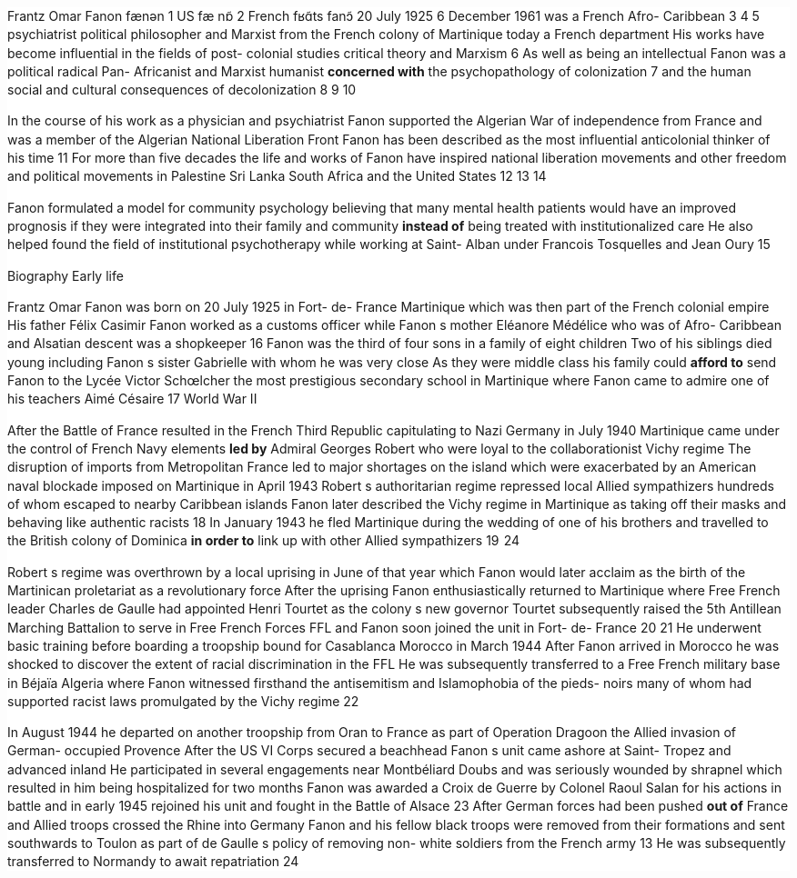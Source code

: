 Frantz Omar Fanon    fænən   1  US   fæ nɒ̃   2  French   fʁɑ̃ts fanɔ̃   20 July 1925   6 December 1961  was a French Afro- Caribbean 3  4  5  psychiatrist  political philosopher  and Marxist from the French colony of Martinique  today a French department   His works have become influential in the fields of post- colonial studies  critical theory  and Marxism  6  As well as being an intellectual  Fanon was a political radical  Pan- Africanist  and Marxist humanist __concerned with__ the psychopathology of colonization 7  and the human  social  and cultural consequences of decolonization  8  9  10 

In the course of his work as a physician and psychiatrist  Fanon supported the Algerian War of independence from France and was a member of the Algerian National Liberation Front  Fanon has been described as  the most influential anticolonial thinker of his time   11  For more than five decades  the life and works of Fanon have inspired national liberation movements and other freedom and political movements in Palestine  Sri Lanka  South Africa  and the United States  12  13  14 

Fanon formulated a model for community psychology  believing that many mental health patients would have an improved prognosis if they were integrated into their family and community __instead of__ being treated with institutionalized care  He also helped found the field of institutional psychotherapy while working at Saint- Alban under Francois Tosquelles and Jean Oury  15 

Biography
Early life

Frantz Omar Fanon was born on 20 July 1925 in Fort- de- France  Martinique  which was then part of the French colonial empire  His father  Félix Casimir Fanon  worked as a customs officer  while Fanon s mother  Eléanore Médélice  who was of Afro- Caribbean and Alsatian descent  was a shopkeeper  16  Fanon was the third of four sons in a family of eight children  Two of his siblings died young  including Fanon s sister Gabrielle  with whom he was very close  As they were middle class  his family could __afford to__ send Fanon to the Lycée Victor Schœlcher  the most prestigious secondary school in Martinique  where Fanon came to admire one of his teachers  Aimé Césaire  17 
World War II

After the Battle of France resulted in the French Third Republic capitulating to Nazi Germany in July 1940  Martinique came under the control of French Navy elements __led by__ Admiral Georges Robert who were loyal to the collaborationist Vichy regime  The disruption of imports from Metropolitan France led to major shortages on the island  which were exacerbated by an American naval blockade imposed on Martinique in April 1943  Robert s authoritarian regime repressed local Allied sympathizers  hundreds of whom escaped to nearby Caribbean islands  Fanon later described the Vichy regime in Martinique as taking off their masks and behaving like  authentic racists   18  In January 1943  he fled Martinique during the wedding of one of his brothers and travelled to the British colony of Dominica __in order to__ link up with other Allied sympathizers  19   24 

Robert s regime was overthrown by a local uprising in June of that year  which Fanon would later acclaim as  the birth of the  Martinican  proletariat  as a revolutionary force  After the uprising  Fanon  enthusiastically  returned to Martinique  where Free French leader Charles de Gaulle had appointed Henri Tourtet as the colony s new governor  Tourtet subsequently raised the 5th Antillean Marching Battalion to serve in Free French Forces  FFL   and Fanon soon joined the unit in Fort- de- France  20  21  He underwent basic training before boarding a troopship bound for Casablanca  Morocco in March 1944  After Fanon arrived in Morocco  he was shocked to discover the extent of racial discrimination in the FFL  He was subsequently transferred to a Free French military base in Béjaïa  Algeria  where Fanon witnessed firsthand the antisemitism and Islamophobia of the pieds- noirs  many of whom had supported racist laws promulgated by the Vichy regime  22 

In August 1944  he departed on another troopship from Oran to France as part of Operation Dragoon  the Allied invasion of German- occupied Provence  After the US VI Corps secured a beachhead  Fanon s unit came ashore at Saint- Tropez and advanced inland  He participated in several engagements near Montbéliard  Doubs and was seriously wounded by shrapnel  which resulted in him being hospitalized for two months  Fanon was awarded a Croix de Guerre by Colonel Raoul Salan for his actions in battle  and in early 1945 rejoined his unit and fought in the Battle of Alsace  23  After German forces had been pushed __out of__ France and Allied troops crossed the Rhine into Germany  Fanon and his fellow black troops were removed from their formations and sent southwards to Toulon as part of de Gaulle s policy of removing non- white soldiers from the French army  13  He was subsequently transferred to Normandy to await repatriation  24 
